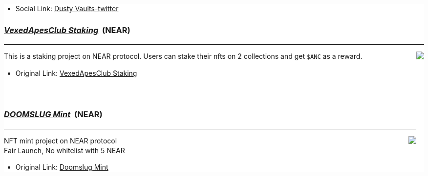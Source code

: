 - Social Link: <a href="https://twitter.com/DustyVaultsNFT" target="_blank">Dusty Vaults-twitter</a>


<h3><u><strong><i>VexedApesClub Staking</i></strong></u> &nbsp;(NEAR)</h3>
<hr />

<img align="right" height = "200px" src="https://github.com/0xBear999/Projects-Overview/assets/90205652/42546e78-f011-44a4-9634-f9ac8c6af0e4.png" >


This is a staking project on NEAR protocol. Users can stake their nfts on 2 collections and get `$ANC` as a reward.


- Original Link: <a href="https://staking.vexedapesclub.com/" target="_blank">VexedApesClub Staking</a>
<br /><br /><br />



<h3><u><strong><i>DOOMSLUG Mint</i></strong></u> &nbsp;(NEAR)</h3>
<hr />

<img align="right" height = "200px" src="https://github.com/0xBear999/Projects-Overview/assets/90205652/4e31389f-5528-4af3-a559-6c2e99290140.png" >


NFT mint project on NEAR protocol
<br />
Fair Launch, No whitelist with 5 NEAR

- Original Link: <a href="https://doomslug.io" target="_blank">Doomslug Mint</a>







